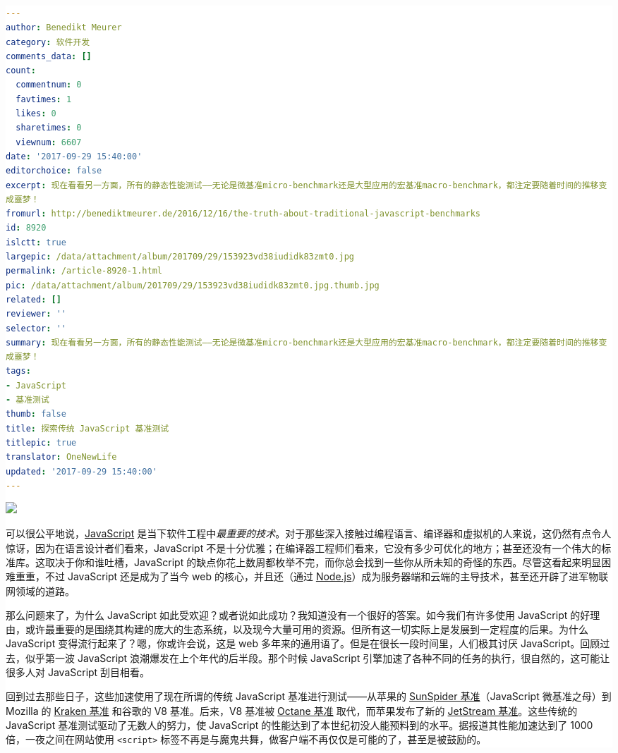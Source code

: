 ```yaml
---
author: Benedikt Meurer
category: 软件开发
comments_data: []
count:
  commentnum: 0
  favtimes: 1
  likes: 0
  sharetimes: 0
  viewnum: 6607
date: '2017-09-29 15:40:00'
editorchoice: false
excerpt: 现在看看另一方面，所有的静态性能测试——无论是微基准micro-benchmark还是大型应用的宏基准macro-benchmark，都注定要随着时间的推移变成噩梦！
fromurl: http://benediktmeurer.de/2016/12/16/the-truth-about-traditional-javascript-benchmarks
id: 8920
islctt: true
largepic: /data/attachment/album/201709/29/153923vd38iudidk83zmt0.jpg
permalink: /article-8920-1.html
pic: /data/attachment/album/201709/29/153923vd38iudidk83zmt0.jpg.thumb.jpg
related: []
reviewer: ''
selector: ''
summary: 现在看看另一方面，所有的静态性能测试——无论是微基准micro-benchmark还是大型应用的宏基准macro-benchmark，都注定要随着时间的推移变成噩梦！
tags:
- JavaScript
- 基准测试
thumb: false
title: 探索传统 JavaScript 基准测试
titlepic: true
translator: OneNewLife
updated: '2017-09-29 15:40:00'
---
```


![](/data/attachment/album/201709/29/153923vd38iudidk83zmt0.jpg)


可以很公平地说，[JavaScript](https://en.wikipedia.org/wiki/JavaScript) 是当下软件工程中*最重要的技术*。对于那些深入接触过编程语言、编译器和虚拟机的人来说，这仍然有点令人惊讶，因为在语言设计者们看来，JavaScript 不是十分优雅；在编译器工程师们看来，它没有多少可优化的地方；甚至还没有一个伟大的标准库。这取决于你和谁吐槽，JavaScript 的缺点你花上数周都枚举不完，而你总会找到一些你从所未知的奇怪的东西。尽管这看起来明显困难重重，不过 JavaScript 还是成为了当今 web 的核心，并且还（通过 [Node.js](https://nodejs.org/)）成为服务器端和云端的主导技术，甚至还开辟了进军物联网领域的道路。


那么问题来了，为什么 JavaScript 如此受欢迎？或者说如此成功？我知道没有一个很好的答案。如今我们有许多使用 JavaScript 的好理由，或许最重要的是围绕其构建的庞大的生态系统，以及现今大量可用的资源。但所有这一切实际上是发展到一定程度的后果。为什么 JavaScript 变得流行起来了？嗯，你或许会说，这是 web 多年来的通用语了。但是在很长一段时间里，人们极其讨厌 JavaScript。回顾过去，似乎第一波 JavaScript 浪潮爆发在上个年代的后半段。那个时候 JavaScript 引擎加速了各种不同的任务的执行，很自然的，这可能让很多人对 JavaScript 刮目相看。


回到过去那些日子，这些加速使用了现在所谓的传统 JavaScript 基准进行测试——从苹果的 [SunSpider 基准](https://webkit.org/perf/sunspider/sunspider.html)（JavaScript 微基准之母）到 Mozilla 的 [Kraken 基准](http://krakenbenchmark.mozilla.org/) 和谷歌的 V8 基准。后来，V8 基准被 [Octane 基准](https://developers.google.com/octane) 取代，而苹果发布了新的 [JetStream 基准](http://browserbench.org/JetStream)。这些传统的 JavaScript 基准测试驱动了无数人的努力，使 JavaScript 的性能达到了本世纪初没人能预料到的水平。据报道其性能加速达到了 1000 倍，一夜之间在网站使用 `<script>` 标签不再是与魔鬼共舞，做客户端不再仅仅是可能的了，甚至是被鼓励的。
